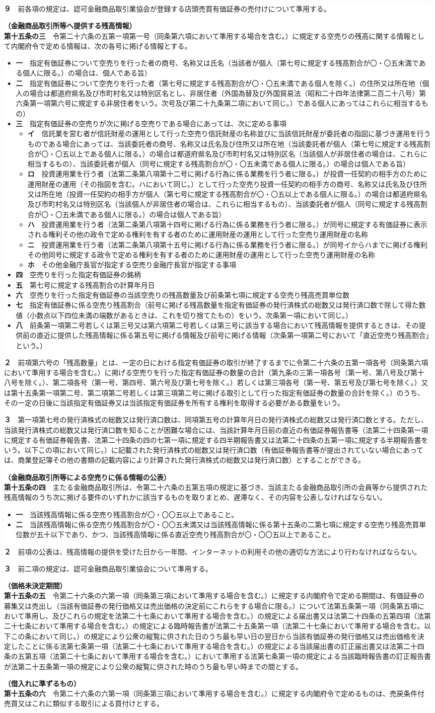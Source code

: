 **９**　前各項の規定は、認可金融商品取引業協会が登録する店頭売買有価証券の売付けについて準用する。  
  
**（金融商品取引所等へ提供する残高情報）**  
**第十五条の三**　令第二十六条の五第一項第一号（同条第六項において準用する場合を含む。）に規定する空売りの残高に関する情報として内閣府令で定める情報は、次の各号に掲げる情報とする。  
* **一**　指定有価証券について空売りを行った者の商号、名称又は氏名（当該者が個人（第七号に規定する残高割合が〇・〇五未満である個人に限る。）の場合は、個人である旨）  
* **二**　指定有価証券について空売りを行った者（第七号に規定する残高割合が〇・〇五未満である個人を除く。）の住所又は所在地（個人の場合は都道府県名及び市町村名又は特別区名とし、非居住者（外国為替及び外国貿易法（昭和二十四年法律第二百二十八号）第六条第一項第六号に規定する非居住者をいう。次号及び第二十九条第二項において同じ。）である個人にあってはこれらに相当するもの）  
* **三**　指定有価証券の空売りが次に掲げる空売りである場合にあっては、次に定める事項  
	* **イ**　信託業を営む者が信託財産の運用として行った空売り信託財産の名称並びに当該信託財産が委託者の指図に基づき運用を行うものである場合にあっては、当該委託者の商号、名称又は氏名及び住所又は所在地（当該委託者が個人（第七号に規定する残高割合が〇・〇五以上である個人に限る。）の場合は都道府県名及び市町村名又は特別区名（当該個人が非居住者の場合は、これらに相当するもの）、当該委託者が個人（同号に規定する残高割合が〇・〇五未満である個人に限る。）の場合は個人である旨）  
	* **ロ**　投資運用業を行う者（法第二条第八項第十二号に掲げる行為に係る業務を行う者に限る。）が投資一任契約の相手方のために運用財産の運用（その指図を含む。ハにおいて同じ。）として行った空売り投資一任契約の相手方の商号、名称又は氏名及び住所又は所在地（投資一任契約の相手方が個人（第七号に規定する残高割合が〇・〇五以上である個人に限る。）の場合は都道府県名及び市町村名又は特別区名（当該個人が非居住者の場合は、これらに相当するもの）、当該委託者が個人（同号に規定する残高割合が〇・〇五未満である個人に限る。）の場合は個人である旨）  
	* **ハ**　投資運用業を行う者（法第二条第八項第十四号に掲げる行為に係る業務を行う者に限る。）が同号に規定する有価証券に表示される権利その他の政令で定める権利を有する者のために運用財産の運用として行った空売り運用財産の名称  
	* **ニ**　投資運用業を行う者（法第二条第八項第十五号に掲げる行為に係る業務を行う者に限る。）が同号イからハまでに掲げる権利その他同号に規定する政令で定める権利を有する者のために運用財産の運用として行った空売り運用財産の名称  
	* **ホ**　その他金融庁長官が指定する空売り金融庁長官が指定する事項  
* **四**　空売りを行った指定有価証券の銘柄  
* **五**　第七号に規定する残高割合の計算年月日  
* **六**　空売りを行った指定有価証券の当該空売りの残高数量及び前条第七項に規定する空売り残高売買単位数  
* **七**　指定有価証券に係る空売り残高割合（前号に掲げる残高数量を指定有価証券の発行済株式の総数又は発行済口数で除して得た数値（小数点以下四位未満の端数があるときは、これを切り捨てたもの）をいう。次条第一項において同じ。）  
* **八**　前条第一項第二号若しくは第三号又は第六項第二号若しくは第三号に該当する場合において残高情報を提供するときは、その提供前の直近に提供した残高情報に係る第五号に掲げる情報及び前号に掲げる情報（次条第一項第二号において「直近空売り残高割合」という。）  
  
**２**　前項第六号の「残高数量」とは、一定の日における指定有価証券の取引が終了するまでに令第二十六条の五第一項各号（同条第六項において準用する場合を含む。）に掲げる空売りを行った指定有価証券の数量の合計（第九条の三第一項各号（第一号、第八号及び第十八号を除く。）、第二項各号（第一号、第四号、第六号及び第七号を除く。）若しくは第三項各号（第一号、第五号及び第七号を除く。）又は第十五条第一項第二号、第二項第二号若しくは第三項第二号に掲げる取引として行った指定有価証券の数量の合計を除く。）のうち、その一定の日後に当該指定有価証券又は当該指定有価証券を所有する権利を取得する必要がある数量をいう。  
  
**３**　第一項第七号の発行済株式の総数又は発行済口数は、同項第五号の計算年月日の発行済株式の総数又は発行済口数とする。ただし、当該発行済株式の総数又は発行済口数を知ることが困難な場合には、当該計算年月日前の直近の有価証券報告書等（法第二十四条第一項に規定する有価証券報告書、法第二十四条の四の七第一項に規定する四半期報告書又は法第二十四条の五第一項に規定する半期報告書をいう。以下この項において同じ。）に記載された発行済株式の総数又は発行済口数（有価証券報告書等が提出されていない場合にあっては、商業登記簿その他の書類の記載内容により計算された発行済株式の総数又は発行済口数）とすることができる。  
  
**（金融商品取引所等による空売りに係る情報の公表）**  
**第十五条の四**　主たる金融商品取引所は、令第二十六条の五第五項の規定に基づき、当該主たる金融商品取引所の会員等から提供された残高情報のうち次に掲げる要件のいずれかに該当するものを取りまとめ、遅滞なく、その内容を公表しなければならない。  
* **一**　当該残高情報に係る空売り残高割合が〇・〇〇五以上であること。  
* **二**　当該残高情報に係る空売り残高割合が〇・〇〇五未満又は当該残高情報に係る第十五条の二第七項に規定する空売り残高売買単位数が五十以下であり、かつ、当該残高情報に係る直近空売り残高割合が〇・〇〇五以上であること。  
  
**２**　前項の公表は、残高情報の提供を受けた日から一年間、インターネットの利用その他の適切な方法により行わなければならない。  
  
**３**　前二項の規定は、認可金融商品取引業協会について準用する。  
  
**（価格未決定期間）**  
**第十五条の五**　令第二十六条の六第一項（同条第三項において準用する場合を含む。）に規定する内閣府令で定める期間は、有価証券の募集又は売出し（当該有価証券の発行価格又は売出価格の決定前にこれらをする場合に限る。）について法第五条第一項（同条第五項において準用し、及びこれらの規定を法第二十七条において準用する場合を含む。）の規定による届出書又は法第二十四条の五第四項（法第二十七条において準用する場合を含む。）の規定による臨時報告書が法第二十五条第一項（法第二十七条において準用する場合を含む。以下この条において同じ。）の規定により公衆の縦覧に供された日のうち最も早い日の翌日から当該有価証券の発行価格又は売出価格を決定したことに係る法第七条第一項（法第二十七条において準用する場合を含む。）の規定による当該届出書の訂正届出書又は法第二十四条の五第五項（法第二十七条において準用する場合を含む。）において準用する法第七条第一項の規定による当該臨時報告書の訂正報告書が法第二十五条第一項の規定により公衆の縦覧に供された時のうち最も早い時までの間とする。  
  
**（借入れに準ずるもの）**  
**第十五条の六**　令第二十六条の六第一項（同条第三項において準用する場合を含む。）に規定する内閣府令で定めるものは、売戻条件付売買又はこれに類似する取引による買付けとする。  
  